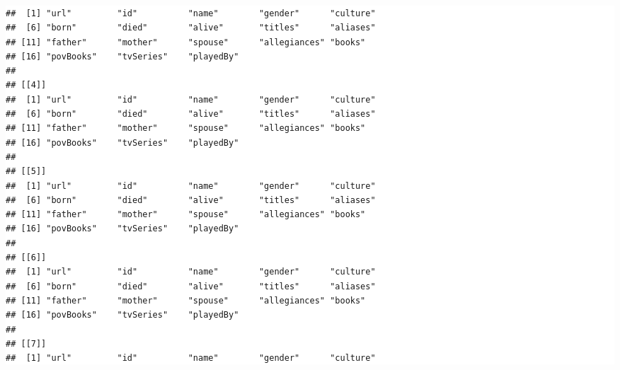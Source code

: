     ##  [1] "url"         "id"          "name"        "gender"      "culture"    
    ##  [6] "born"        "died"        "alive"       "titles"      "aliases"    
    ## [11] "father"      "mother"      "spouse"      "allegiances" "books"      
    ## [16] "povBooks"    "tvSeries"    "playedBy"   
    ## 
    ## [[4]]
    ##  [1] "url"         "id"          "name"        "gender"      "culture"    
    ##  [6] "born"        "died"        "alive"       "titles"      "aliases"    
    ## [11] "father"      "mother"      "spouse"      "allegiances" "books"      
    ## [16] "povBooks"    "tvSeries"    "playedBy"   
    ## 
    ## [[5]]
    ##  [1] "url"         "id"          "name"        "gender"      "culture"    
    ##  [6] "born"        "died"        "alive"       "titles"      "aliases"    
    ## [11] "father"      "mother"      "spouse"      "allegiances" "books"      
    ## [16] "povBooks"    "tvSeries"    "playedBy"   
    ## 
    ## [[6]]
    ##  [1] "url"         "id"          "name"        "gender"      "culture"    
    ##  [6] "born"        "died"        "alive"       "titles"      "aliases"    
    ## [11] "father"      "mother"      "spouse"      "allegiances" "books"      
    ## [16] "povBooks"    "tvSeries"    "playedBy"   
    ## 
    ## [[7]]
    ##  [1] "url"         "id"          "name"        "gender"      "culture"    